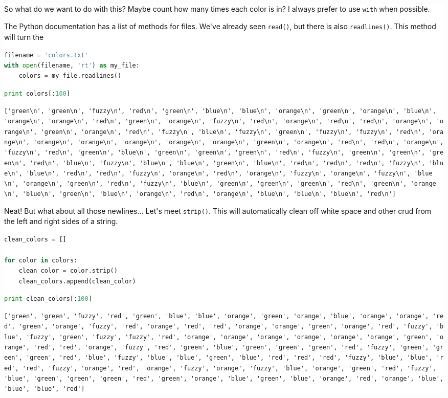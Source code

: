 
So what do we want to do with this?  Maybe count how many times each color is in?  I always prefer to use `with` when possible.

The Python documentation has a list of methods for files.  We've already seen `read()`, but there is also `readlines()`.  This method will turn the 


```python
filename = 'colors.txt'
with open(filename, 'rt') as my_file:
    colors = my_file.readlines()
```


```python
print colors[:100]
```

    ['green\n', 'green\n', 'fuzzy\n', 'red\n', 'green\n', 'blue\n', 'blue\n', 'orange\n', 'green\n', 'orange\n', 'blue\n', 'orange\n', 'orange\n', 'red\n', 'green\n', 'orange\n', 'fuzzy\n', 'red\n', 'orange\n', 'red\n', 'red\n', 'orange\n', 'orange\n', 'green\n', 'orange\n', 'red\n', 'fuzzy\n', 'blue\n', 'fuzzy\n', 'green\n', 'fuzzy\n', 'fuzzy\n', 'red\n', 'orange\n', 'orange\n', 'orange\n', 'orange\n', 'orange\n', 'orange\n', 'green\n', 'orange\n', 'red\n', 'red\n', 'orange\n', 'fuzzy\n', 'red\n', 'green\n', 'blue\n', 'green\n', 'green\n', 'green\n', 'red\n', 'fuzzy\n', 'green\n', 'green\n', 'green\n', 'red\n', 'blue\n', 'fuzzy\n', 'blue\n', 'blue\n', 'green\n', 'blue\n', 'red\n', 'red\n', 'red\n', 'fuzzy\n', 'blue\n', 'blue\n', 'red\n', 'red\n', 'fuzzy\n', 'orange\n', 'red\n', 'orange\n', 'fuzzy\n', 'orange\n', 'fuzzy\n', 'blue\n', 'orange\n', 'green\n', 'red\n', 'fuzzy\n', 'blue\n', 'green\n', 'green\n', 'green\n', 'red\n', 'green\n', 'orange\n', 'blue\n', 'green\n', 'blue\n', 'orange\n', 'red\n', 'orange\n', 'blue\n', 'blue\n', 'blue\n', 'red\n']


Neat!  But what about all those newlines...  Let's meet `strip()`. This will automatically clean off white space and other crud from the left and right sides of a string.


```python
clean_colors = []

for color in colors:
    clean_color = color.strip()
    clean_colors.append(clean_color)
```


```python
print clean_colors[:100]
```

    ['green', 'green', 'fuzzy', 'red', 'green', 'blue', 'blue', 'orange', 'green', 'orange', 'blue', 'orange', 'orange', 'red', 'green', 'orange', 'fuzzy', 'red', 'orange', 'red', 'red', 'orange', 'orange', 'green', 'orange', 'red', 'fuzzy', 'blue', 'fuzzy', 'green', 'fuzzy', 'fuzzy', 'red', 'orange', 'orange', 'orange', 'orange', 'orange', 'orange', 'green', 'orange', 'red', 'red', 'orange', 'fuzzy', 'red', 'green', 'blue', 'green', 'green', 'green', 'red', 'fuzzy', 'green', 'green', 'green', 'red', 'blue', 'fuzzy', 'blue', 'blue', 'green', 'blue', 'red', 'red', 'red', 'fuzzy', 'blue', 'blue', 'red', 'red', 'fuzzy', 'orange', 'red', 'orange', 'fuzzy', 'orange', 'fuzzy', 'blue', 'orange', 'green', 'red', 'fuzzy', 'blue', 'green', 'green', 'green', 'red', 'green', 'orange', 'blue', 'green', 'blue', 'orange', 'red', 'orange', 'blue', 'blue', 'blue', 'red']



```python

```
